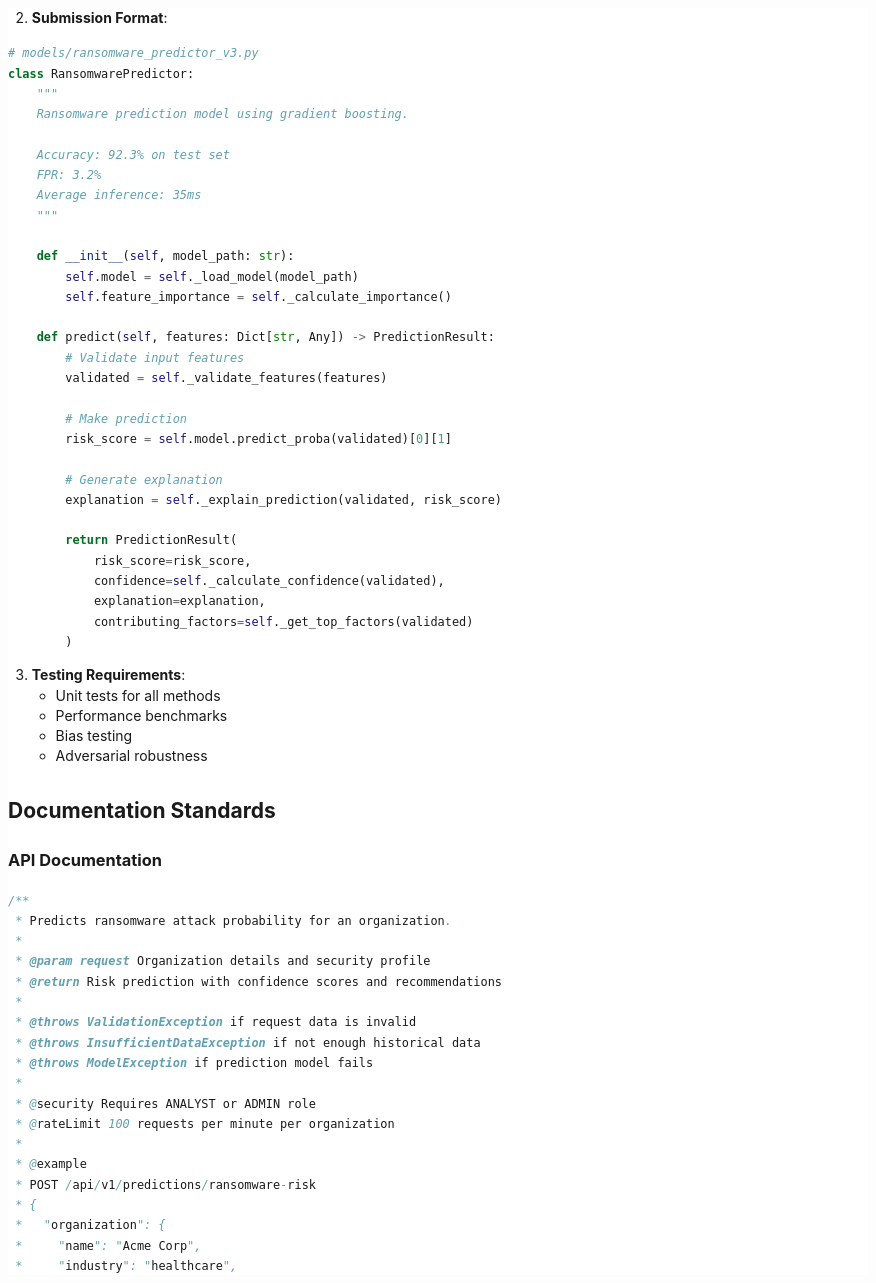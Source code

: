 2. **Submission Format**:
```python
# models/ransomware_predictor_v3.py
class RansomwarePredictor:
    """
    Ransomware prediction model using gradient boosting.
    
    Accuracy: 92.3% on test set
    FPR: 3.2%
    Average inference: 35ms
    """
    
    def __init__(self, model_path: str):
        self.model = self._load_model(model_path)
        self.feature_importance = self._calculate_importance()
    
    def predict(self, features: Dict[str, Any]) -> PredictionResult:
        # Validate input features
        validated = self._validate_features(features)
        
        # Make prediction
        risk_score = self.model.predict_proba(validated)[0][1]
        
        # Generate explanation
        explanation = self._explain_prediction(validated, risk_score)
        
        return PredictionResult(
            risk_score=risk_score,
            confidence=self._calculate_confidence(validated),
            explanation=explanation,
            contributing_factors=self._get_top_factors(validated)
        )
```

3. **Testing Requirements**:
   - Unit tests for all methods
   - Performance benchmarks
   - Bias testing
   - Adversarial robustness

## Documentation Standards

### API Documentation

```java
/**
 * Predicts ransomware attack probability for an organization.
 * 
 * @param request Organization details and security profile
 * @return Risk prediction with confidence scores and recommendations
 * 
 * @throws ValidationException if request data is invalid
 * @throws InsufficientDataException if not enough historical data
 * @throws ModelException if prediction model fails
 * 
 * @security Requires ANALYST or ADMIN role
 * @rateLimit 100 requests per minute per organization
 * 
 * @example
 * POST /api/v1/predictions/ransomware-risk
 * {
 *   "organization": {
 *     "name": "Acme Corp",
 *     "industry": "healthcare",
```